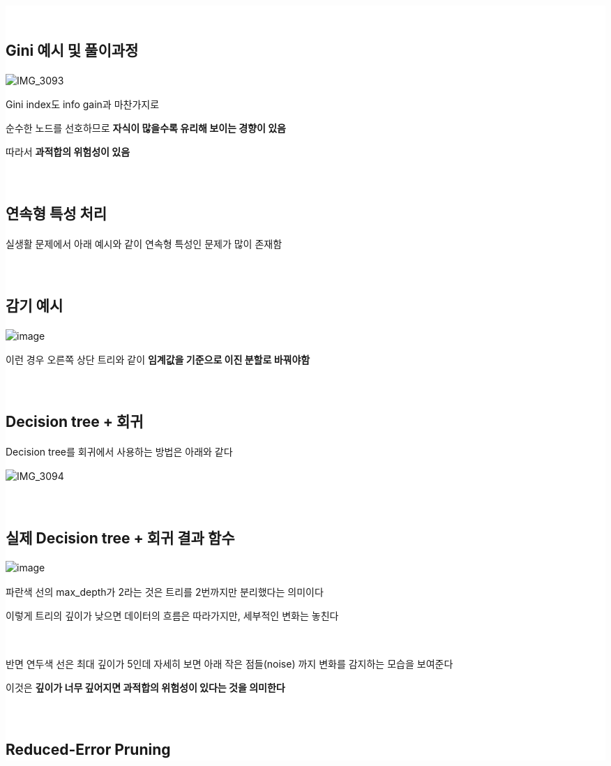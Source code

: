 <br/>

## Gini 예시 및 풀이과정

![IMG_3093](https://github.com/user-attachments/assets/2c00f16f-734a-43af-831c-efc467f721e8)

Gini index도 info gain과 마찬가지로 

순수한 노드를 선호하므로 **자식이 많을수록 유리해 보이는 경향이 있음**

따라서 **과적합의 위험성이 있음**

<br/>

## 연속형 특성 처리 

실생활 문제에서 아래 예시와 같이 연속형 특성인 문제가 많이 존재함 

<br/>

## 감기 예시 

![image](https://github.com/user-attachments/assets/cf35e460-5b8d-49aa-9753-6eb23e1a5cdd)

이런 경우 오른쪽 상단 트리와 같이 **임계값을 기준으로 이진 분할로 바꿔야함**

<br/>

## Decision tree + 회귀 

Decision tree를 회귀에서 사용하는 방법은 아래와 같다 

![IMG_3094](https://github.com/user-attachments/assets/6f2a4d27-72d1-45f9-9dcf-75863f98e917)

<br/>

## 실제 Decision tree + 회귀 결과 함수 

![image](https://github.com/user-attachments/assets/c27cfc9c-24cd-42bd-882f-27bdf9504c80)

파란색 선의 max_depth가 2라는 것은 트리를 2번까지만 분리했다는 의미이다 

이렇게 트리의 깊이가 낮으면 데이터의 흐름은 따라가지만, 세부적인 변화는 놓친다

<br/>

반면 연두색 선은 최대 깊이가 5인데 자세히 보면 아래 작은 점들(noise) 까지 변화를 감지하는 모습을 보여준다 

이것은 **깊이가 너무 깊어지면 과적합의 위험성이 있다는 것을 의미한다**

<br/>

## Reduced-Error Pruning
